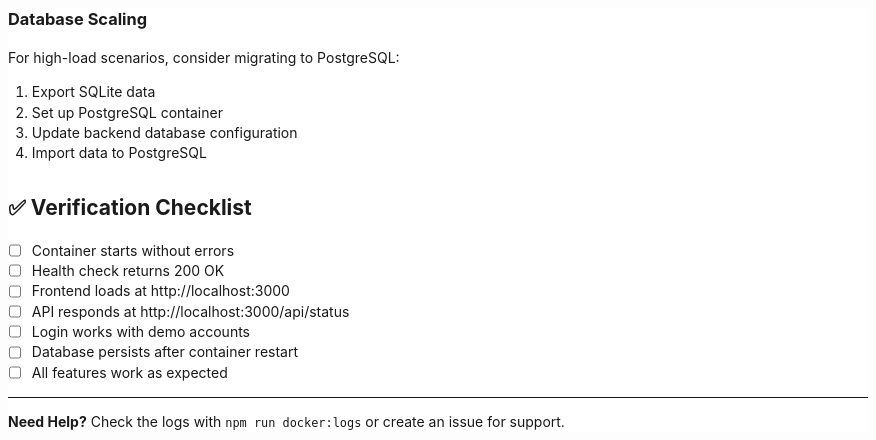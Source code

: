 ### Database Scaling

For high-load scenarios, consider migrating to PostgreSQL:

1. Export SQLite data
2. Set up PostgreSQL container
3. Update backend database configuration
4. Import data to PostgreSQL

## ✅ Verification Checklist

- [ ] Container starts without errors
- [ ] Health check returns 200 OK
- [ ] Frontend loads at http://localhost:3000
- [ ] API responds at http://localhost:3000/api/status
- [ ] Login works with demo accounts
- [ ] Database persists after container restart
- [ ] All features work as expected

---

**Need Help?** Check the logs with `npm run docker:logs` or create an issue for support.